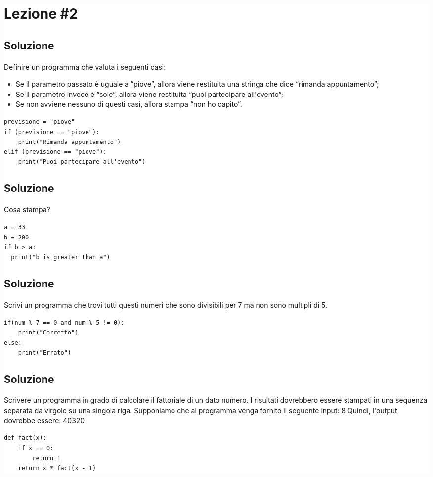 # Lezione #2

## Soluzione
Definire un programma che valuta i seguenti casi:
* Se il parametro passato è uguale a “piove”, allora viene restituita una stringa che dice “rimanda appuntamento”;
* Se il parametro invece è “sole”, allora viene restituita “puoi partecipare all'evento”;
* Se non avviene nessuno di questi casi, allora stampa “non ho capito”.
```
previsione = "piove"
if (previsione == "piove"):
    print("Rimanda appuntamento")
elif (previsione == "piove"):
    print("Puoi partecipare all'evento")
```

## Soluzione
Cosa stampa?
```
a = 33
b = 200
if b > a:
  print("b is greater than a")
```

## Soluzione
Scrivi un programma che trovi tutti questi numeri che sono divisibili per 7 ma non sono multipli di 5.
```
if(num % 7 == 0 and num % 5 != 0):
    print("Corretto")
else:
    print("Errato")
```

## Soluzione
Scrivere un programma in grado di calcolare il fattoriale di un dato numero.
I risultati dovrebbero essere stampati in una sequenza separata da virgole su una singola riga.
Supponiamo che al programma venga fornito il seguente input:
8
Quindi, l'output dovrebbe essere:
40320
```
def fact(x):
    if x == 0:
        return 1
    return x * fact(x - 1)
```
